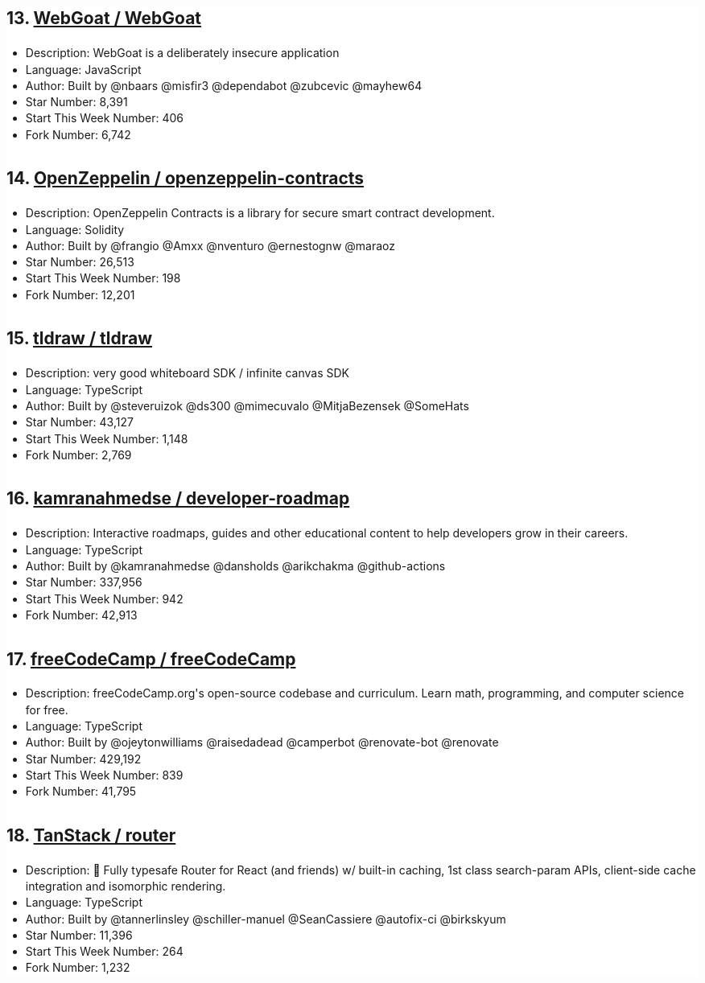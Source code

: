 ## 13. [WebGoat / WebGoat](https://github.com/WebGoat/WebGoat)
- Description: WebGoat is a deliberately insecure application
- Language: JavaScript
- Author: Built by @nbaars @misfir3 @dependabot @zubcevic @mayhew64
- Star Number: 8,391
- Start This Week Number: 406
- Fork Number: 6,742

## 14. [OpenZeppelin / openzeppelin-contracts](https://github.com/OpenZeppelin/openzeppelin-contracts)
- Description: OpenZeppelin Contracts is a library for secure smart contract development.
- Language: Solidity
- Author: Built by @frangio @Amxx @nventuro @ernestognw @maraoz
- Star Number: 26,513
- Start This Week Number: 198
- Fork Number: 12,201

## 15. [tldraw / tldraw](https://github.com/tldraw/tldraw)
- Description: very good whiteboard SDK / infinite canvas SDK
- Language: TypeScript
- Author: Built by @steveruizok @ds300 @mimecuvalo @MitjaBezensek @SomeHats
- Star Number: 43,127
- Start This Week Number: 1,148
- Fork Number: 2,769

## 16. [kamranahmedse / developer-roadmap](https://github.com/kamranahmedse/developer-roadmap)
- Description: Interactive roadmaps, guides and other educational content to help developers grow in their careers.
- Language: TypeScript
- Author: Built by @kamranahmedse @dansholds @arikchakma @github-actions
- Star Number: 337,956
- Start This Week Number: 942
- Fork Number: 42,913

## 17. [freeCodeCamp / freeCodeCamp](https://github.com/freeCodeCamp/freeCodeCamp)
- Description: freeCodeCamp.org's open-source codebase and curriculum. Learn math, programming, and computer science for free.
- Language: TypeScript
- Author: Built by @ojeytonwilliams @raisedadead @camperbot @renovate-bot @renovate
- Star Number: 429,192
- Start This Week Number: 839
- Fork Number: 41,795

## 18. [TanStack / router](https://github.com/TanStack/router)
- Description: 🤖 Fully typesafe Router for React (and friends) w/ built-in caching, 1st class search-param APIs, client-side cache integration and isomorphic rendering.
- Language: TypeScript
- Author: Built by @tannerlinsley @schiller-manuel @SeanCassiere @autofix-ci @birkskyum
- Star Number: 11,396
- Start This Week Number: 264
- Fork Number: 1,232
